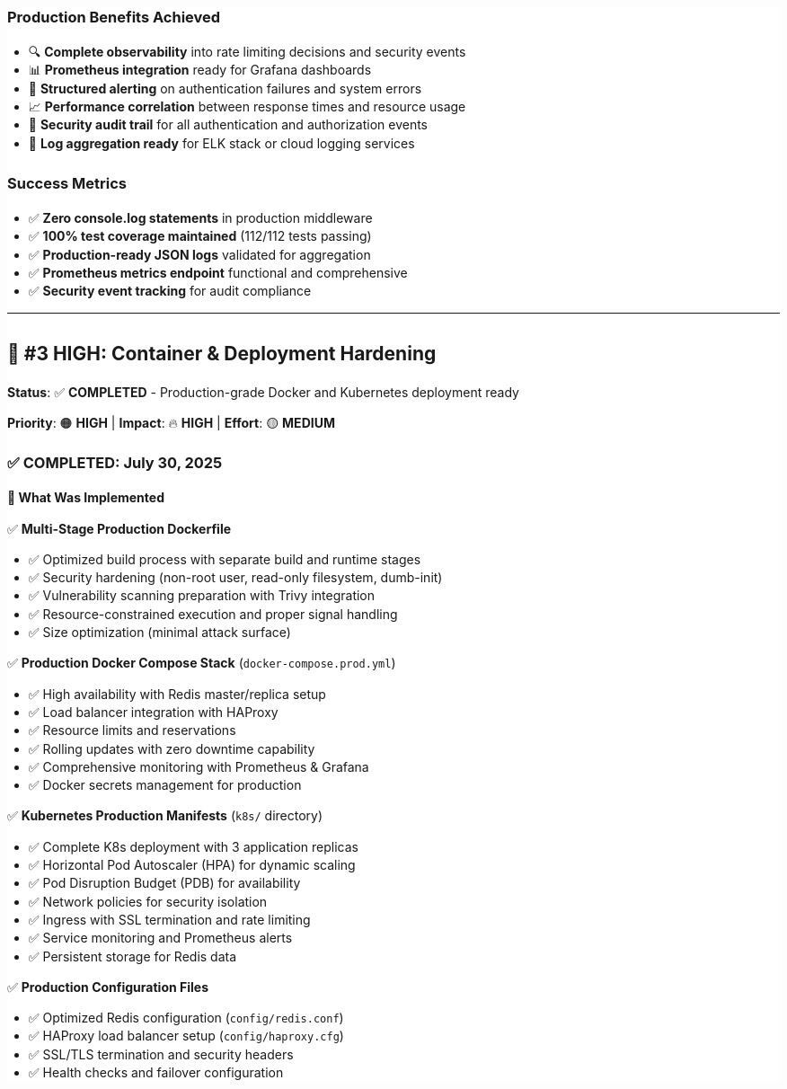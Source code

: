 ### **Production Benefits Achieved**
- 🔍 **Complete observability** into rate limiting decisions and security events
- 📊 **Prometheus integration** ready for Grafana dashboards
- 🚨 **Structured alerting** on authentication failures and system errors
- 📈 **Performance correlation** between response times and resource usage
- 🔐 **Security audit trail** for all authentication and authorization events
- 💾 **Log aggregation ready** for ELK stack or cloud logging services

### **Success Metrics**
- ✅ **Zero console.log statements** in production middleware
- ✅ **100% test coverage maintained** (112/112 tests passing)
- ✅ **Production-ready JSON logs** validated for aggregation
- ✅ **Prometheus metrics endpoint** functional and comprehensive
- ✅ **Security event tracking** for audit compliance

---

## 🚨 **#3 HIGH: Container & Deployment Hardening**

**Status**: ✅ **COMPLETED** - Production-grade Docker and Kubernetes deployment ready

**Priority**: 🟠 **HIGH** | **Impact**: 🔥 **HIGH** | **Effort**: 🟡 **MEDIUM**

### **✅ COMPLETED: July 30, 2025**

**🎉 What Was Implemented**

✅ **Multi-Stage Production Dockerfile**
- ✅ Optimized build process with separate build and runtime stages
- ✅ Security hardening (non-root user, read-only filesystem, dumb-init)
- ✅ Vulnerability scanning preparation with Trivy integration
- ✅ Resource-constrained execution and proper signal handling
- ✅ Size optimization (minimal attack surface)

✅ **Production Docker Compose Stack** (`docker-compose.prod.yml`)
- ✅ High availability with Redis master/replica setup
- ✅ Load balancer integration with HAProxy
- ✅ Resource limits and reservations
- ✅ Rolling updates with zero downtime capability
- ✅ Comprehensive monitoring with Prometheus & Grafana
- ✅ Docker secrets management for production

✅ **Kubernetes Production Manifests** (`k8s/` directory)
- ✅ Complete K8s deployment with 3 application replicas
- ✅ Horizontal Pod Autoscaler (HPA) for dynamic scaling
- ✅ Pod Disruption Budget (PDB) for availability
- ✅ Network policies for security isolation
- ✅ Ingress with SSL termination and rate limiting
- ✅ Service monitoring and Prometheus alerts
- ✅ Persistent storage for Redis data

✅ **Production Configuration Files**
- ✅ Optimized Redis configuration (`config/redis.conf`)
- ✅ HAProxy load balancer setup (`config/haproxy.cfg`)
- ✅ SSL/TLS termination and security headers
- ✅ Health checks and failover configuration
